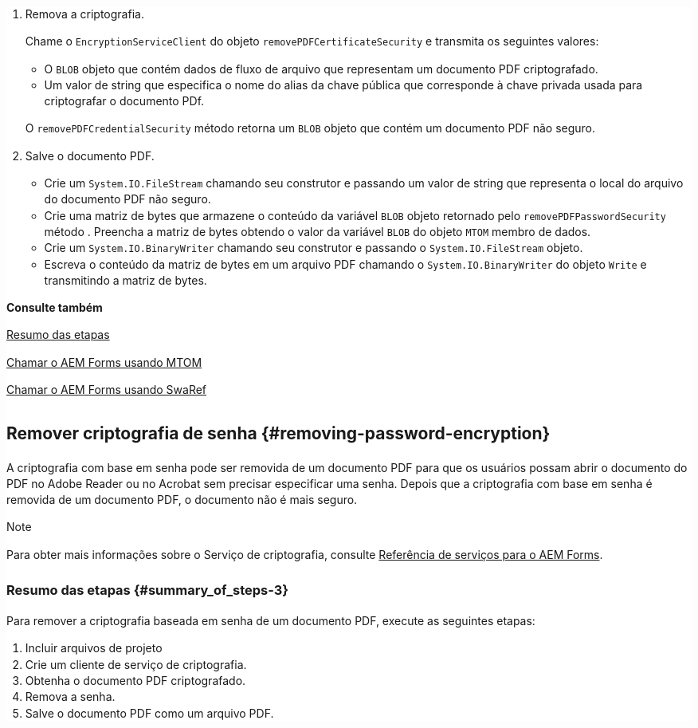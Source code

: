 1. Remova a criptografia.

   Chame o `EncryptionServiceClient` do objeto `removePDFCertificateSecurity` e transmita os seguintes valores:

   * O `BLOB` objeto que contém dados de fluxo de arquivo que representam um documento PDF criptografado.
   * Um valor de string que especifica o nome do alias da chave pública que corresponde à chave privada usada para criptografar o documento PDf.

   O `removePDFCredentialSecurity` método retorna um `BLOB` objeto que contém um documento PDF não seguro.

1. Salve o documento PDF.

   * Crie um `System.IO.FileStream` chamando seu construtor e passando um valor de string que representa o local do arquivo do documento PDF não seguro.
   * Crie uma matriz de bytes que armazene o conteúdo da variável `BLOB` objeto retornado pelo `removePDFPasswordSecurity` método . Preencha a matriz de bytes obtendo o valor da variável `BLOB` do objeto `MTOM` membro de dados.
   * Crie um `System.IO.BinaryWriter` chamando seu construtor e passando o `System.IO.FileStream` objeto.
   * Escreva o conteúdo da matriz de bytes em um arquivo PDF chamando o `System.IO.BinaryWriter` do objeto `Write` e transmitindo a matriz de bytes.

**Consulte também**

[Resumo das etapas](encrypting-decrypting-pdf-documents.md#summary-of-steps)

[Chamar o AEM Forms usando MTOM](/help/forms/developing/invoking-aem-forms-using-web.md#invoking-aem-forms-using-mtom)

[Chamar o AEM Forms usando SwaRef](/help/forms/developing/invoking-aem-forms-using-web.md#invoking-aem-forms-using-swaref)

## Remover criptografia de senha {#removing-password-encryption}

A criptografia com base em senha pode ser removida de um documento PDF para que os usuários possam abrir o documento do PDF no Adobe Reader ou no Acrobat sem precisar especificar uma senha. Depois que a criptografia com base em senha é removida de um documento PDF, o documento não é mais seguro.

>[!NOTE]
>
>Para obter mais informações sobre o Serviço de criptografia, consulte [Referência de serviços para o AEM Forms](https://www.adobe.com/go/learn_aemforms_services_63).

### Resumo das etapas {#summary_of_steps-3}

Para remover a criptografia baseada em senha de um documento PDF, execute as seguintes etapas:

1. Incluir arquivos de projeto
1. Crie um cliente de serviço de criptografia.
1. Obtenha o documento PDF criptografado.
1. Remova a senha.
1. Salve o documento PDF como um arquivo PDF.
